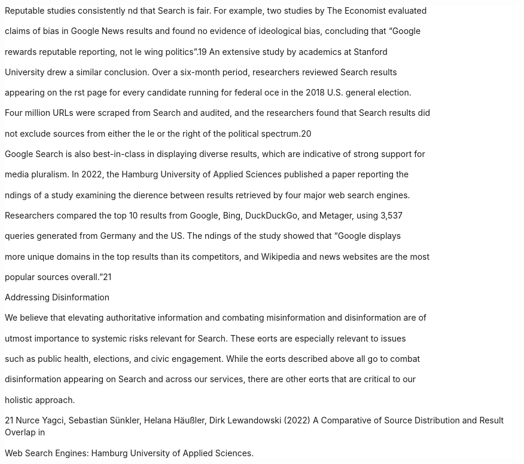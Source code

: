 Reputable studies consistently  nd that Search is fair. For example, two studies by The Economist evaluated

claims of bias in Google News results and found no evidence of ideological bias, concluding that “Google

rewards reputable reporting, not le  wing politics”.19 An extensive study by academics at Stanford

University drew a similar conclusion. Over a six-month period, researchers reviewed Search results

appearing on the  rst page for every candidate running for federal o ce in the 2018 U.S. general election.

Four million URLs were scraped from Search and audited, and the researchers found that Search results did

not exclude sources from either the le  or the right of the political spectrum.20



Google Search is also best-in-class in displaying diverse results, which are indicative of strong support for

media pluralism. In 2022, the Hamburg University of Applied Sciences published a paper reporting the

 ndings of a study examining the di erence between results retrieved by four major web search engines.

Researchers compared the top 10 results from Google, Bing, DuckDuckGo, and Metager, using 3,537

queries generated from Germany and the US. The  ndings of the study showed that “Google displays

more unique domains in the top results than its competitors, and Wikipedia and news websites are the most

popular sources overall.”21



Addressing Disinformation



We believe that elevating authoritative information and combating misinformation and disinformation are of

utmost importance to systemic risks relevant for Search. These e orts are especially relevant to issues

such as public health, elections, and civic engagement. While the e orts described above all go to combat

disinformation appearing on Search and across our services, there are other e orts that are critical to our

holistic approach.



21 Nurce Yagci, Sebastian Sünkler, Helana Häußler, Dirk Lewandowski (2022) A Comparative of Source Distribution and Result Overlap in

Web Search Engines: Hamburg University of Applied Sciences.
